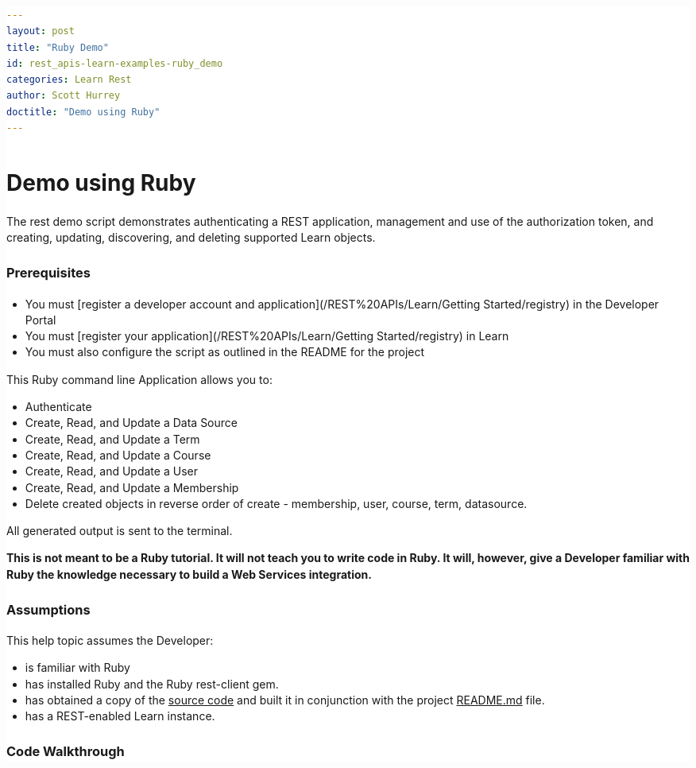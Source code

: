 ```yaml
---
layout: post
title: "Ruby Demo"
id: rest_apis-learn-examples-ruby_demo
categories: Learn Rest
author: Scott Hurrey
doctitle: "Demo using Ruby"
---
```


# Demo using Ruby 

The rest demo script demonstrates authenticating a REST application,
management and use of the authorization token, and creating, updating,
discovering, and deleting supported Learn objects.

### Prerequisites

- You must [register a developer account and application](/REST%20APIs/Learn/Getting Started/registry) in the Developer Portal
- You must
  [register your application](/REST%20APIs/Learn/Getting Started/registry) in Learn
- You must also configure the script as outlined in the README for the project

This Ruby command line Application allows you to:

- Authenticate
- Create, Read, and Update a Data Source
- Create, Read, and Update a Term
- Create, Read, and Update a Course
- Create, Read, and Update a User
- Create, Read, and Update a Membership
- Delete created objects in reverse order of create - membership, user, course, term, datasource.

All generated output is sent to the terminal.

**This is not meant to be a Ruby tutorial. It will not teach you to write code
in Ruby. It will, however, give a Developer familiar with Ruby the knowledge
necessary to build a Web Services integration.**

### Assumptions

This help topic assumes the Developer:

- is familiar with Ruby
- has installed Ruby and the Ruby rest-client gem.
- has obtained a copy of the [source code](https://github.com/blackboard/BBDN-REST-Demo-Ruby) and built it in conjunction with the project [README.md](https://github.com/blackboard/BBDN-REST-Demo-Ruby/blob/master/README.md) file.
- has a REST-enabled Learn instance.

### Code Walkthrough
